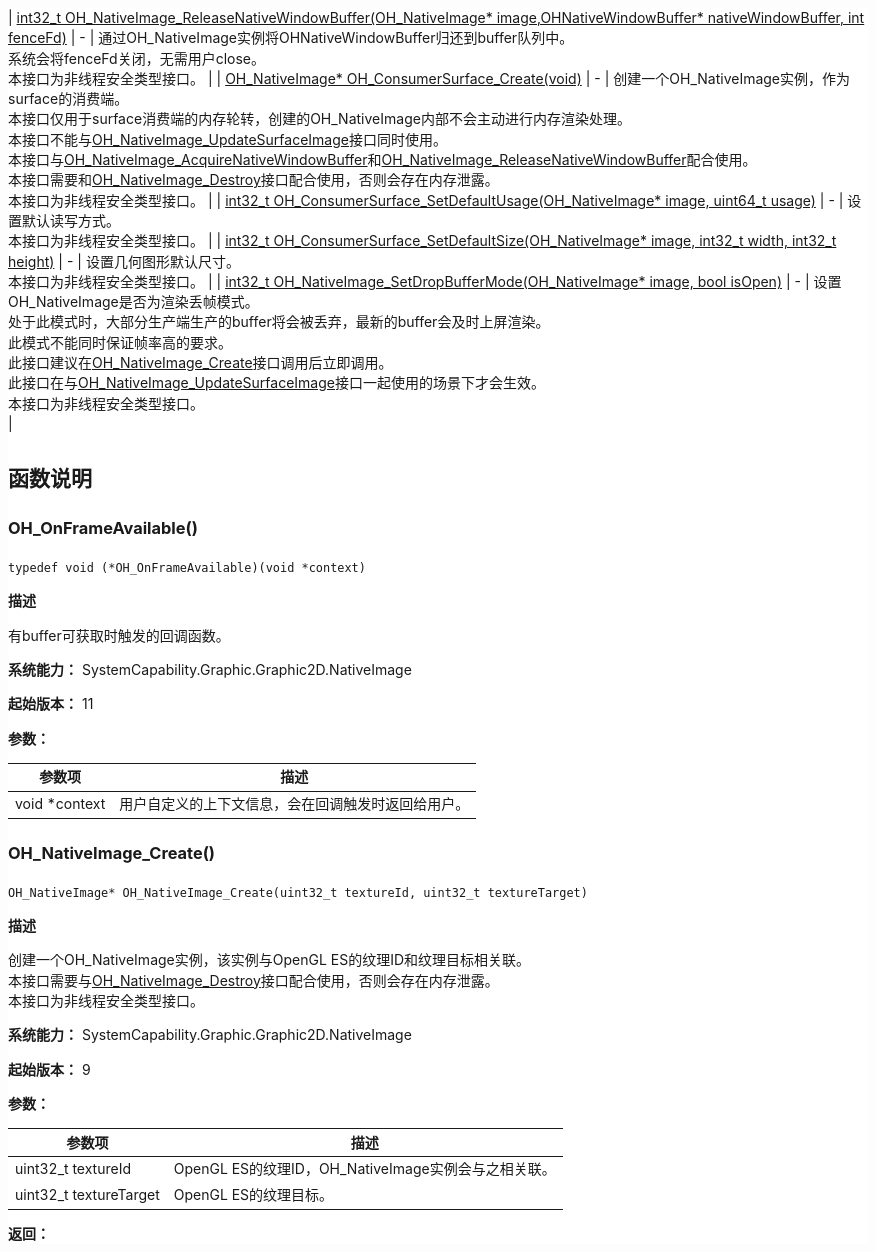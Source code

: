 | [int32_t OH_NativeImage_ReleaseNativeWindowBuffer(OH_NativeImage* image,OHNativeWindowBuffer* nativeWindowBuffer, int fenceFd)](#oh_nativeimage_releasenativewindowbuffer) | - | 通过OH_NativeImage实例将OHNativeWindowBuffer归还到buffer队列中。<br>系统会将fenceFd关闭，无需用户close。<br>本接口为非线程安全类型接口。 |
| [OH_NativeImage* OH_ConsumerSurface_Create(void)](#oh_consumersurface_create) | - | 创建一个OH_NativeImage实例，作为surface的消费端。<br>本接口仅用于surface消费端的内存轮转，创建的OH_NativeImage内部不会主动进行内存渲染处理。<br>本接口不能与[OH_NativeImage_UpdateSurfaceImage](capi-native-image-h.md#oh_nativeimage_updatesurfaceimage)接口同时使用。<br>本接口与[OH_NativeImage_AcquireNativeWindowBuffer](capi-native-image-h.md#oh_nativeimage_acquirenativewindowbuffer)和[OH_NativeImage_ReleaseNativeWindowBuffer](capi-native-image-h.md#oh_nativeimage_releasenativewindowbuffer)配合使用。<br>本接口需要和[OH_NativeImage_Destroy](capi-native-image-h.md#oh_nativeimage_destroy)接口配合使用，否则会存在内存泄露。<br>本接口为非线程安全类型接口。 |
| [int32_t OH_ConsumerSurface_SetDefaultUsage(OH_NativeImage* image, uint64_t usage)](#oh_consumersurface_setdefaultusage) | - | 设置默认读写方式。<br>本接口为非线程安全类型接口。 |
| [int32_t OH_ConsumerSurface_SetDefaultSize(OH_NativeImage* image, int32_t width, int32_t height)](#oh_consumersurface_setdefaultsize) | - | 设置几何图形默认尺寸。<br>本接口为非线程安全类型接口。 |
| [int32_t OH_NativeImage_SetDropBufferMode(OH_NativeImage* image, bool isOpen)](#oh_nativeimage_setdropbuffermode) | - | 设置OH_NativeImage是否为渲染丢帧模式。<br>处于此模式时，大部分生产端生产的buffer将会被丢弃，最新的buffer会及时上屏渲染。<br>此模式不能同时保证帧率高的要求。<br>此接口建议在[OH_NativeImage_Create](capi-native-image-h.md#oh_nativeimage_create)接口调用后立即调用。<br>此接口在与[OH_NativeImage_UpdateSurfaceImage](capi-native-image-h.md#oh_nativeimage_updatesurfaceimage)接口一起使用的场景下才会生效。<br>本接口为非线程安全类型接口。<br> |

## 函数说明

### OH_OnFrameAvailable()

```
typedef void (*OH_OnFrameAvailable)(void *context)
```

**描述**

有buffer可获取时触发的回调函数。

**系统能力：** SystemCapability.Graphic.Graphic2D.NativeImage

**起始版本：** 11


**参数：**

| 参数项 | 描述 |
| -- | -- |
| void *context | 用户自定义的上下文信息，会在回调触发时返回给用户。 |

### OH_NativeImage_Create()

```
OH_NativeImage* OH_NativeImage_Create(uint32_t textureId, uint32_t textureTarget)
```

**描述**

创建一个OH_NativeImage实例，该实例与OpenGL ES的纹理ID和纹理目标相关联。<br>本接口需要与[OH_NativeImage_Destroy](capi-native-image-h.md#oh_nativeimage_destroy)接口配合使用，否则会存在内存泄露。<br>本接口为非线程安全类型接口。

**系统能力：** SystemCapability.Graphic.Graphic2D.NativeImage

**起始版本：** 9


**参数：**

| 参数项 | 描述 |
| -- | -- |
| uint32_t textureId | OpenGL ES的纹理ID，OH_NativeImage实例会与之相关联。 |
| uint32_t textureTarget | OpenGL ES的纹理目标。 |

**返回：**
